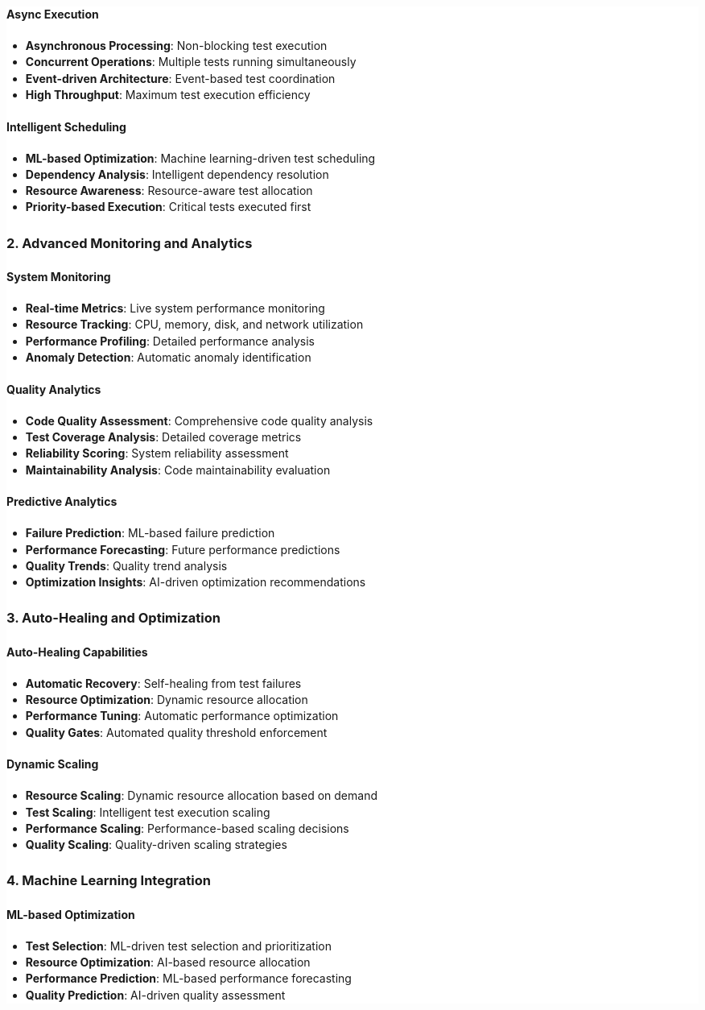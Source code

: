 #### **Async Execution**
- **Asynchronous Processing**: Non-blocking test execution
- **Concurrent Operations**: Multiple tests running simultaneously
- **Event-driven Architecture**: Event-based test coordination
- **High Throughput**: Maximum test execution efficiency

#### **Intelligent Scheduling**
- **ML-based Optimization**: Machine learning-driven test scheduling
- **Dependency Analysis**: Intelligent dependency resolution
- **Resource Awareness**: Resource-aware test allocation
- **Priority-based Execution**: Critical tests executed first

### 2. Advanced Monitoring and Analytics

#### **System Monitoring**
- **Real-time Metrics**: Live system performance monitoring
- **Resource Tracking**: CPU, memory, disk, and network utilization
- **Performance Profiling**: Detailed performance analysis
- **Anomaly Detection**: Automatic anomaly identification

#### **Quality Analytics**
- **Code Quality Assessment**: Comprehensive code quality analysis
- **Test Coverage Analysis**: Detailed coverage metrics
- **Reliability Scoring**: System reliability assessment
- **Maintainability Analysis**: Code maintainability evaluation

#### **Predictive Analytics**
- **Failure Prediction**: ML-based failure prediction
- **Performance Forecasting**: Future performance predictions
- **Quality Trends**: Quality trend analysis
- **Optimization Insights**: AI-driven optimization recommendations

### 3. Auto-Healing and Optimization

#### **Auto-Healing Capabilities**
- **Automatic Recovery**: Self-healing from test failures
- **Resource Optimization**: Dynamic resource allocation
- **Performance Tuning**: Automatic performance optimization
- **Quality Gates**: Automated quality threshold enforcement

#### **Dynamic Scaling**
- **Resource Scaling**: Dynamic resource allocation based on demand
- **Test Scaling**: Intelligent test execution scaling
- **Performance Scaling**: Performance-based scaling decisions
- **Quality Scaling**: Quality-driven scaling strategies

### 4. Machine Learning Integration

#### **ML-based Optimization**
- **Test Selection**: ML-driven test selection and prioritization
- **Resource Optimization**: AI-based resource allocation
- **Performance Prediction**: ML-based performance forecasting
- **Quality Prediction**: AI-driven quality assessment
